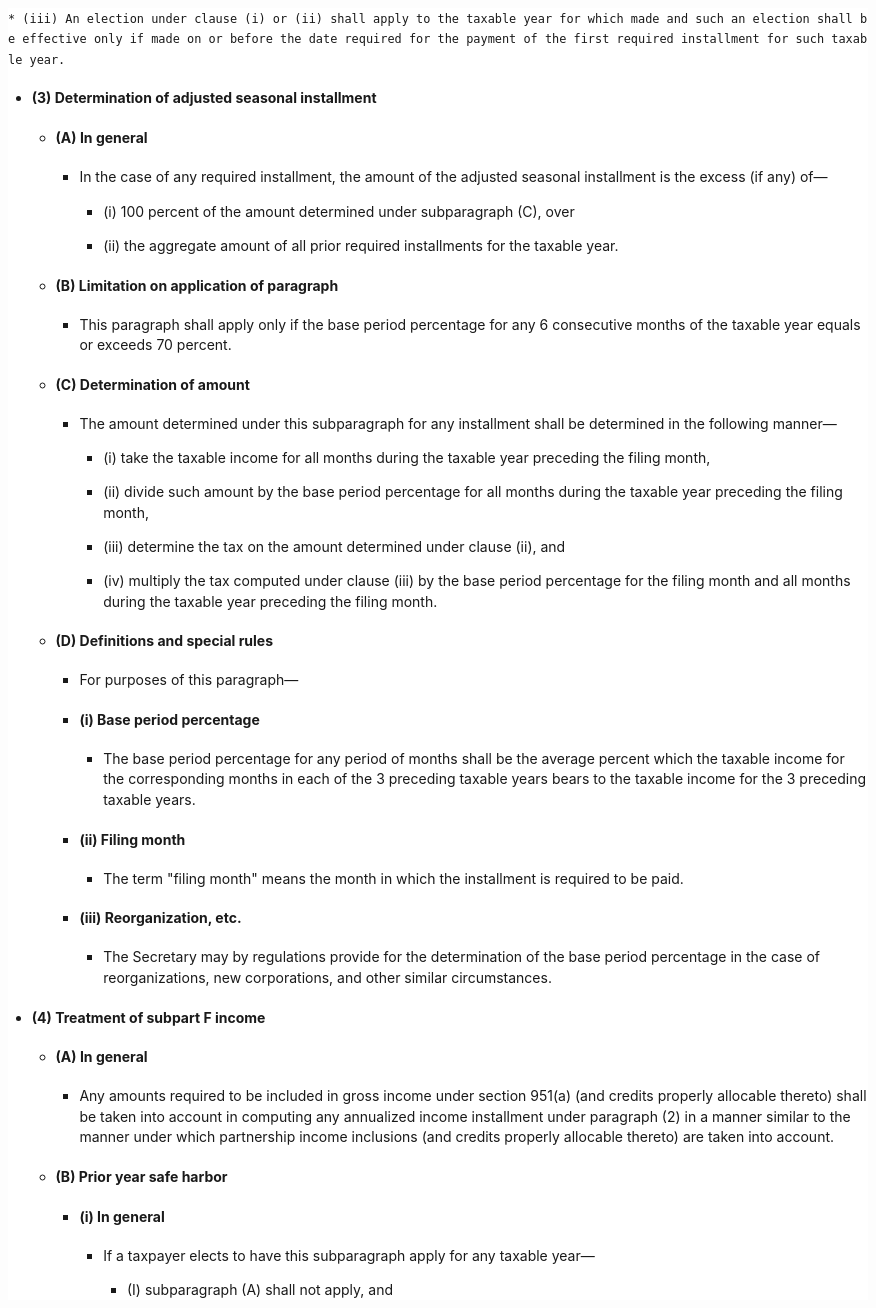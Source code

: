 
    * (iii) An election under clause (i) or (ii) shall apply to the taxable year for which made and such an election shall be effective only if made on or before the date required for the payment of the first required installment for such taxable year.

* #### (3) Determination of adjusted seasonal installment
  * #### (A) In general
    * In the case of any required installment, the amount of the adjusted seasonal installment is the excess (if any) of—

      * (i) 100 percent of the amount determined under subparagraph (C), over

      * (ii) the aggregate amount of all prior required installments for the taxable year.

  * #### (B) Limitation on application of paragraph
    * This paragraph shall apply only if the base period percentage for any 6 consecutive months of the taxable year equals or exceeds 70 percent.

  * #### (C) Determination of amount
    * The amount determined under this subparagraph for any installment shall be determined in the following manner—

      * (i) take the taxable income for all months during the taxable year preceding the filing month,

      * (ii) divide such amount by the base period percentage for all months during the taxable year preceding the filing month,

      * (iii) determine the tax on the amount determined under clause (ii), and

      * (iv) multiply the tax computed under clause (iii) by the base period percentage for the filing month and all months during the taxable year preceding the filing month.

  * #### (D) Definitions and special rules
    * For purposes of this paragraph—

    * #### (i) Base period percentage
      * The base period percentage for any period of months shall be the average percent which the taxable income for the corresponding months in each of the 3 preceding taxable years bears to the taxable income for the 3 preceding taxable years.

    * #### (ii) Filing month
      * The term "filing month" means the month in which the installment is required to be paid.

    * #### (iii) Reorganization, etc.
      * The Secretary may by regulations provide for the determination of the base period percentage in the case of reorganizations, new corporations, and other similar circumstances.

* #### (4) Treatment of subpart F income
  * #### (A) In general
    * Any amounts required to be included in gross income under section 951(a) (and credits properly allocable thereto) shall be taken into account in computing any annualized income installment under paragraph (2) in a manner similar to the manner under which partnership income inclusions (and credits properly allocable thereto) are taken into account.

  * #### (B) Prior year safe harbor
    * #### (i) In general
      * If a taxpayer elects to have this subparagraph apply for any taxable year—

        * (I) subparagraph (A) shall not apply, and
